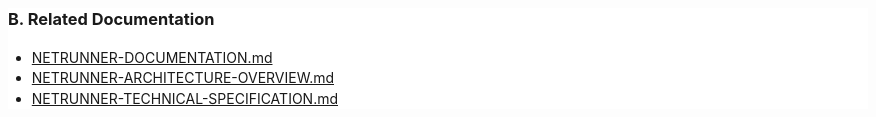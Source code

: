### B. Related Documentation

- [NETRUNNER-DOCUMENTATION.md](./NETRUNNER-DOCUMENTATION.md)
- [NETRUNNER-ARCHITECTURE-OVERVIEW.md](./NETRUNNER-ARCHITECTURE-OVERVIEW.md)
- [NETRUNNER-TECHNICAL-SPECIFICATION.md](./NETRUNNER-TECHNICAL-SPECIFICATION.md)
